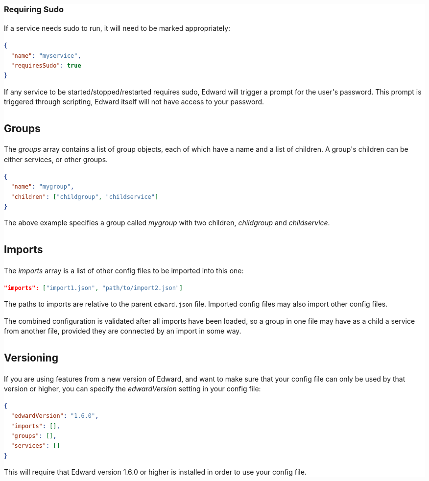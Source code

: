 ### Requiring Sudo

If a service needs sudo to run, it will need to be marked appropriately:

```json
{
  "name": "myservice",
  "requiresSudo": true
}
```

If any service to be started/stopped/restarted requires sudo, Edward will trigger a prompt for the user's password.
This prompt is triggered through scripting, Edward itself will not have access to your password.

## Groups

The *groups* array contains a list of group objects, each of which have a name and a list of children.
A group's children can be either services, or other groups.

```json
{
  "name": "mygroup",
  "children": ["childgroup", "childservice"]
}
```

The above example specifies a group called *mygroup* with two children, *childgroup* and *childservice*.

## Imports

The *imports* array is a list of other config files to be imported into this one:

```json
"imports": ["import1.json", "path/to/import2.json"]
```

The paths to imports are relative to the parent `edward.json` file. Imported config files may also import other
config files.

The combined configuration is validated after all imports have been loaded, so a group in one file may have as a child a service from another file, provided they are connected by an import in some way.

## Versioning

If you are using features from a new version of Edward, and want to make sure that your config file can only be used by that version or higher, you can specify the *edwardVersion* setting in your config file:

```json
{
  "edwardVersion": "1.6.0",
  "imports": [],
  "groups": [],
  "services": []
}
```

This will require that Edward version 1.6.0 or higher is installed in order to use your config file.
